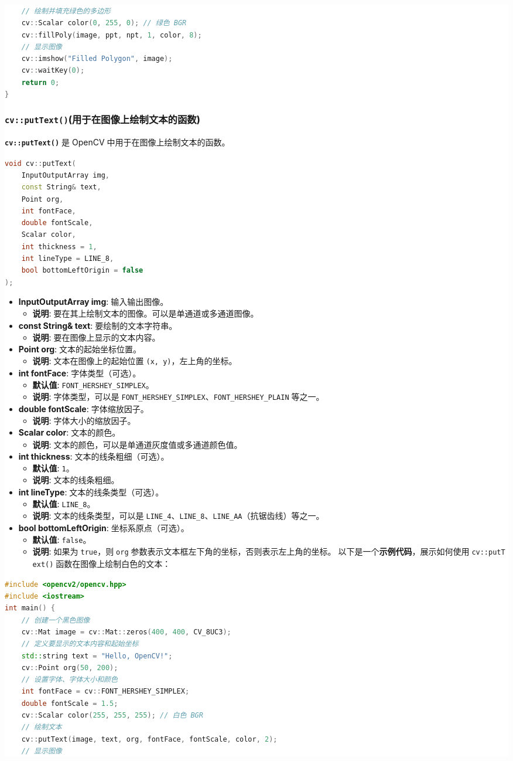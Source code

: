 ```cpp
    // 绘制并填充绿色的多边形
    cv::Scalar color(0, 255, 0); // 绿色 BGR
    cv::fillPoly(image, ppt, npt, 1, color, 8);
    // 显示图像
    cv::imshow("Filled Polygon", image);
    cv::waitKey(0);
    return 0;
}
```
### `cv::putText()`(用于在图像上绘制文本的函数)
**`cv::putText()`** 是 OpenCV 中用于在图像上绘制文本的函数。
```cpp
void cv::putText(
    InputOutputArray img,
    const String& text,
    Point org,
    int fontFace,
    double fontScale,
    Scalar color,
    int thickness = 1,
    int lineType = LINE_8,
    bool bottomLeftOrigin = false
);
```
- **InputOutputArray img**: 输入输出图像。
  - **说明**: 要在其上绘制文本的图像。可以是单通道或多通道图像。
- **const String& text**: 要绘制的文本字符串。
  - **说明**: 要在图像上显示的文本内容。
- **Point org**: 文本的起始坐标位置。
  - **说明**: 文本在图像上的起始位置 `(x, y)`，左上角的坐标。
- **int fontFace**: 字体类型（可选）。
  - **默认值**: `FONT_HERSHEY_SIMPLEX`。
  - **说明**: 字体类型，可以是 `FONT_HERSHEY_SIMPLEX`、`FONT_HERSHEY_PLAIN` 等之一。
- **double fontScale**: 字体缩放因子。
  - **说明**: 字体大小的缩放因子。
- **Scalar color**: 文本的颜色。
  - **说明**: 文本的颜色，可以是单通道灰度值或多通道颜色值。
- **int thickness**: 文本的线条粗细（可选）。
  - **默认值**: `1`。
  - **说明**: 文本的线条粗细。
- **int lineType**: 文本的线条类型（可选）。
  - **默认值**: `LINE_8`。
  - **说明**: 文本的线条类型，可以是 `LINE_4`、`LINE_8`、`LINE_AA`（抗锯齿线）等之一。
- **bool bottomLeftOrigin**: 坐标系原点（可选）。
  - **默认值**: `false`。
  - **说明**: 如果为 `true`，则 `org` 参数表示文本框左下角的坐标，否则表示左上角的坐标。
以下是一个**示例代码**，展示如何使用 `cv::putText()` 函数在图像上绘制白色的文本：
```cpp
#include <opencv2/opencv.hpp>
#include <iostream>
int main() {
    // 创建一个黑色图像
    cv::Mat image = cv::Mat::zeros(400, 400, CV_8UC3);
    // 定义要显示的文本内容和起始坐标
    std::string text = "Hello, OpenCV!";
    cv::Point org(50, 200);
    // 设置字体、字体大小和颜色
    int fontFace = cv::FONT_HERSHEY_SIMPLEX;
    double fontScale = 1.5;
    cv::Scalar color(255, 255, 255); // 白色 BGR
    // 绘制文本
    cv::putText(image, text, org, fontFace, fontScale, color, 2);
    // 显示图像
```